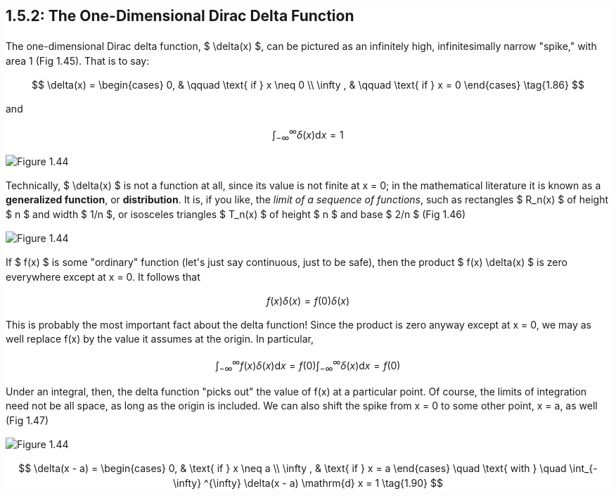 ## 1.5.2: The One-Dimensional Dirac Delta Function

The one-dimensional Dirac delta function, $ \delta(x) $, can be pictured as an infinitely high, infinitesimally narrow "spike," with area 1 (Fig 1.45). That is to say:

$$
\delta(x) = \begin{cases}
0, & \qquad \text{ if } x \neq 0 \\
\infty , & \qquad \text{ if } x = 0
\end{cases} \tag{1.86}
$$

and

$$
\int_{-\infty} ^{\infty} \delta(x) \mathrm{d} x = 1 \tag{1.87}
$$


![Figure 1.44](../img/1.44.png)

Technically, $ \delta(x) $ is not a function at all, since its value is not finite at x = 0; in the mathematical literature it is known as a __generalized function__, or __distribution__. It is, if you like, the _limit of a sequence of functions_, such as rectangles $ R_n(x) $ of height $ n $ and width $ 1/n $, or isosceles triangles $ T_n(x) $ of height $ n $ and base $ 2/n $ (Fig 1.46)

![Figure 1.44](../img/1.44.png)

If $ f(x) $ is some "ordinary" function (let's just say continuous, just to be safe), then the product $ f(x) \delta(x) $ is zero everywhere except at x = 0. It follows that

$$
f(x) \delta(x) = f(0) \delta(x) \tag{1.88}
$$

This is probably the most important fact about the delta function! Since the product is zero anyway except at x = 0, we may as well replace f(x) by the value it assumes at the origin. In particular,

$$
\int_{-\infty} ^{\infty} f(x) \delta(x) \mathrm{d} x = f(0) \int_{-\infty} ^{\infty} \delta(x) \mathrm{d} x  = f(0) \tag{1.89}
$$

Under an integral, then, the delta function "picks out" the value of f(x) at a particular point. Of course, the limits of integration need not be all space, as long as the origin is included. We can also shift the spike from x = 0 to some other point, x = a, as well (Fig 1.47)

![Figure 1.44](../img/1.44.png)


$$
\delta(x - a) = \begin{cases}
0, & \text{ if } x \neq a \\
\infty , & \text{ if } x = a
\end{cases} \quad  \text{ with } \quad \int_{-\infty} ^{\infty} \delta(x - a) \mathrm{d} x = 1 \tag{1.90} 
$$
